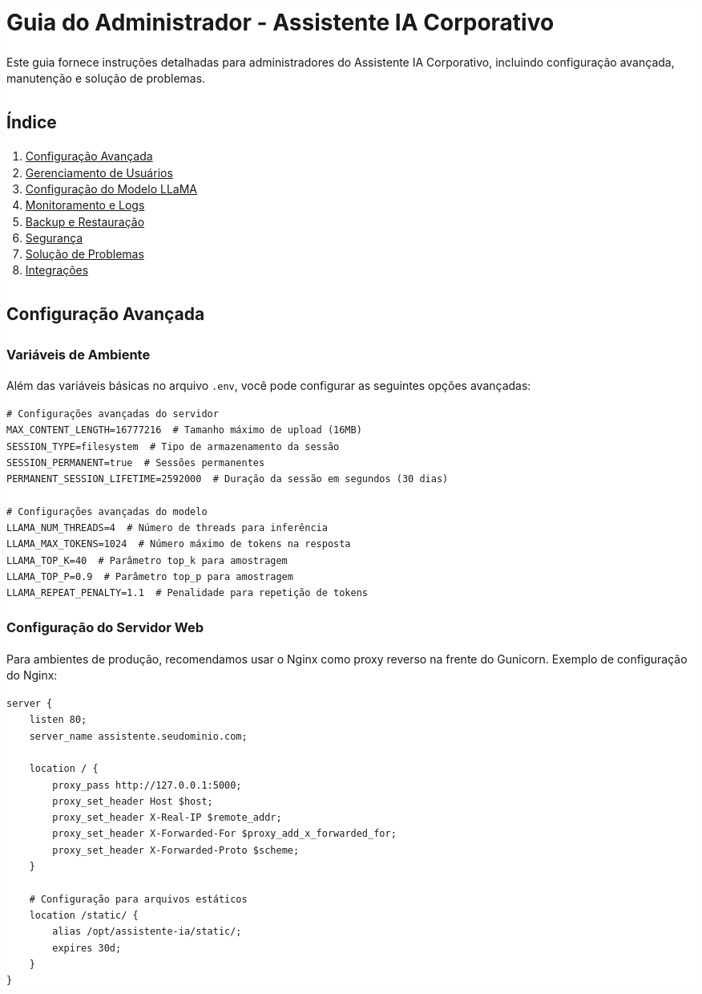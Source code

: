 # Guia do Administrador - Assistente IA Corporativo

Este guia fornece instruções detalhadas para administradores do Assistente IA Corporativo, incluindo configuração avançada, manutenção e solução de problemas.

## Índice

1. [Configuração Avançada](#configuração-avançada)
2. [Gerenciamento de Usuários](#gerenciamento-de-usuários)
3. [Configuração do Modelo LLaMA](#configuração-do-modelo-llama)
4. [Monitoramento e Logs](#monitoramento-e-logs)
5. [Backup e Restauração](#backup-e-restauração)
6. [Segurança](#segurança)
7. [Solução de Problemas](#solução-de-problemas)
8. [Integrações](#integrações)

## Configuração Avançada

### Variáveis de Ambiente

Além das variáveis básicas no arquivo `.env`, você pode configurar as seguintes opções avançadas:

```
# Configurações avançadas do servidor
MAX_CONTENT_LENGTH=16777216  # Tamanho máximo de upload (16MB)
SESSION_TYPE=filesystem  # Tipo de armazenamento da sessão
SESSION_PERMANENT=true  # Sessões permanentes
PERMANENT_SESSION_LIFETIME=2592000  # Duração da sessão em segundos (30 dias)

# Configurações avançadas do modelo
LLAMA_NUM_THREADS=4  # Número de threads para inferência
LLAMA_MAX_TOKENS=1024  # Número máximo de tokens na resposta
LLAMA_TOP_K=40  # Parâmetro top_k para amostragem
LLAMA_TOP_P=0.9  # Parâmetro top_p para amostragem
LLAMA_REPEAT_PENALTY=1.1  # Penalidade para repetição de tokens
```

### Configuração do Servidor Web

Para ambientes de produção, recomendamos usar o Nginx como proxy reverso na frente do Gunicorn. Exemplo de configuração do Nginx:

```nginx
server {
    listen 80;
    server_name assistente.seudominio.com;

    location / {
        proxy_pass http://127.0.0.1:5000;
        proxy_set_header Host $host;
        proxy_set_header X-Real-IP $remote_addr;
        proxy_set_header X-Forwarded-For $proxy_add_x_forwarded_for;
        proxy_set_header X-Forwarded-Proto $scheme;
    }

    # Configuração para arquivos estáticos
    location /static/ {
        alias /opt/assistente-ia/static/;
        expires 30d;
    }
}
```
